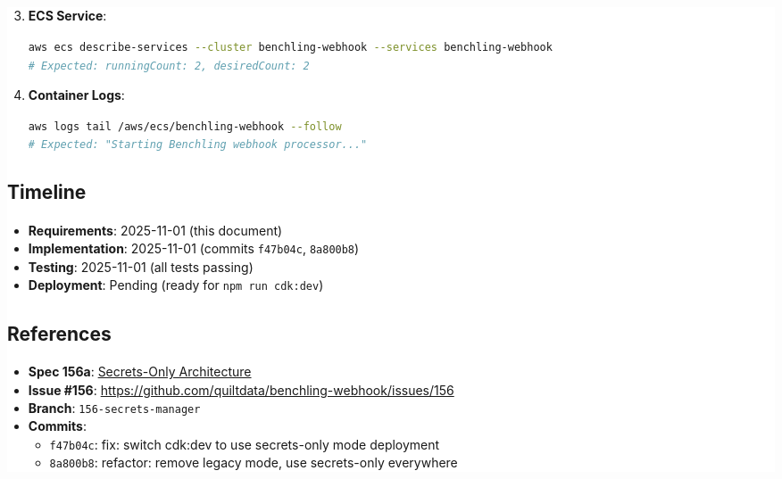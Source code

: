 3. **ECS Service**:
   ```bash
   aws ecs describe-services --cluster benchling-webhook --services benchling-webhook
   # Expected: runningCount: 2, desiredCount: 2
   ```

4. **Container Logs**:
   ```bash
   aws logs tail /aws/ecs/benchling-webhook --follow
   # Expected: "Starting Benchling webhook processor..."
   ```

## Timeline

- **Requirements**: 2025-11-01 (this document)
- **Implementation**: 2025-11-01 (commits `f47b04c`, `8a800b8`)
- **Testing**: 2025-11-01 (all tests passing)
- **Deployment**: Pending (ready for `npm run cdk:dev`)

## References

- **Spec 156a**: [Secrets-Only Architecture](../156a-secrets-only/)
- **Issue #156**: https://github.com/quiltdata/benchling-webhook/issues/156
- **Branch**: `156-secrets-manager`
- **Commits**:
  - `f47b04c`: fix: switch cdk:dev to use secrets-only mode deployment
  - `8a800b8`: refactor: remove legacy mode, use secrets-only everywhere
